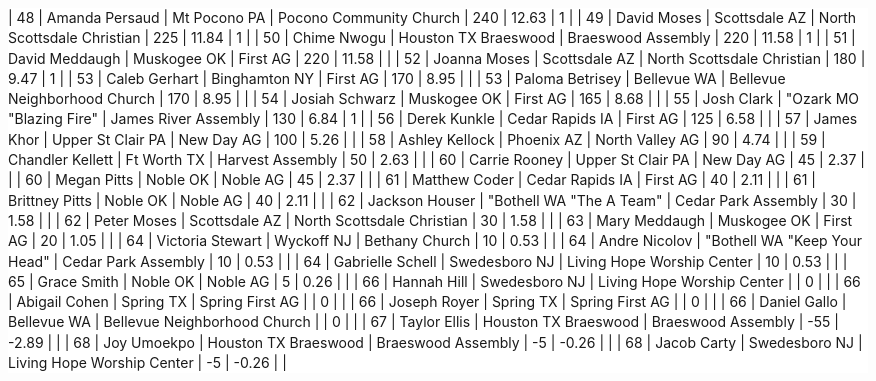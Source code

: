 | 48  | Amanda Persaud       | Mt Pocono PA                 | Pocono Community Church      | 240   | 12.63  | 1   |
| 49  | David Moses          | Scottsdale AZ                | North Scottsdale Christian   | 225   | 11.84  | 1   |
| 50  | Chime Nwogu          | Houston TX Braeswood         | Braeswood Assembly           | 220   | 11.58  | 1   |
| 51  | David Meddaugh       | Muskogee OK                  | First AG                     | 220   | 11.58  |     |
| 52  | Joanna Moses         | Scottsdale AZ                | North Scottsdale Christian   | 180   | 9.47   | 1   |
| 53  | Caleb Gerhart        | Binghamton NY                | First AG                     | 170   | 8.95   |     |
| 53  | Paloma Betrisey      | Bellevue WA                  | Bellevue Neighborhood Church | 170   | 8.95   |     |
| 54  | Josiah Schwarz       | Muskogee OK                  | First AG                     | 165   | 8.68   |     |
| 55  | Josh Clark           | "Ozark MO "Blazing Fire"     | James River Assembly         | 130   | 6.84   | 1   |
| 56  | Derek Kunkle         | Cedar Rapids IA              | First AG                     | 125   | 6.58   |     |
| 57  | James Khor           | Upper St Clair PA            | New Day AG                   | 100   | 5.26   |     |
| 58  | Ashley Kellock       | Phoenix AZ                   | North Valley AG              | 90    | 4.74   |     |
| 59  | Chandler Kellett     | Ft Worth TX                  | Harvest Assembly             | 50    | 2.63   |     |
| 60  | Carrie Rooney        | Upper St Clair PA            | New Day AG                   | 45    | 2.37   |     |
| 60  | Megan Pitts          | Noble OK                     | Noble AG                     | 45    | 2.37   |     |
| 61  | Matthew Coder        | Cedar Rapids IA              | First AG                     | 40    | 2.11   |     |
| 61  | Brittney Pitts       | Noble OK                     | Noble AG                     | 40    | 2.11   |     |
| 62  | Jackson Houser       | "Bothell WA "The A Team"     | Cedar Park Assembly          | 30    | 1.58   |     |
| 62  | Peter Moses          | Scottsdale AZ                | North Scottsdale Christian   | 30    | 1.58   |     |
| 63  | Mary Meddaugh        | Muskogee OK                  | First AG                     | 20    | 1.05   |     |
| 64  | Victoria Stewart     | Wyckoff NJ                   | Bethany Church               | 10    | 0.53   |     |
| 64  | Andre Nicolov        | "Bothell WA "Keep Your Head" | Cedar Park Assembly          | 10    | 0.53   |     |
| 64  | Gabrielle Schell     | Swedesboro NJ                | Living Hope Worship Center   | 10    | 0.53   |     |
| 65  | Grace Smith          | Noble OK                     | Noble AG                     | 5     | 0.26   |     |
| 66  | Hannah Hill          | Swedesboro NJ                | Living Hope Worship Center   |       | 0      |     |
| 66  | Abigail Cohen        | Spring TX                    | Spring First AG              |       | 0      |     |
| 66  | Joseph Royer         | Spring TX                    | Spring First AG              |       | 0      |     |
| 66  | Daniel Gallo         | Bellevue WA                  | Bellevue Neighborhood Church |       | 0      |     |
| 67  | Taylor Ellis         | Houston TX Braeswood         | Braeswood Assembly           | -55   | -2.89  |     |
| 68  | Joy Umoekpo          | Houston TX Braeswood         | Braeswood Assembly           | -5    | -0.26  |     |
| 68  | Jacob Carty          | Swedesboro NJ                | Living Hope Worship Center   | -5    | -0.26  |     |
